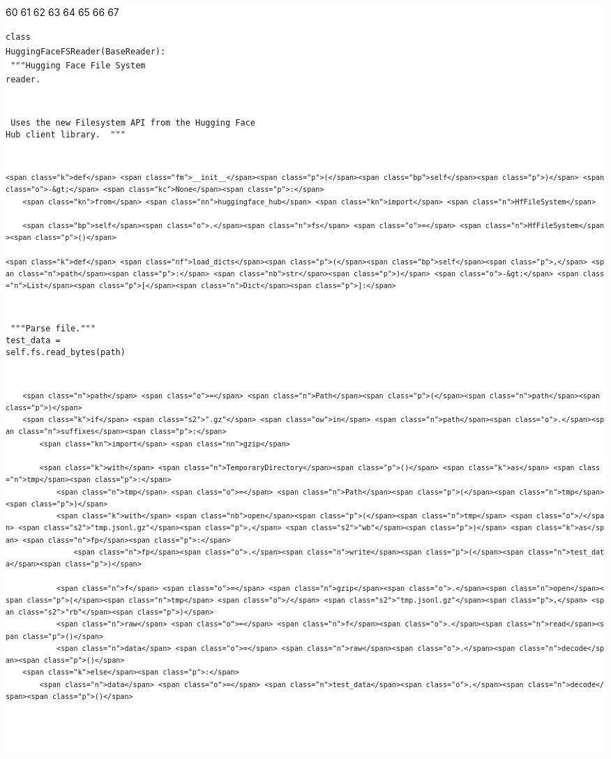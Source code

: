 <span class="normal">60</span>
<span class="normal">61</span>
<span class="normal">62</span>
<span class="normal">63</span>
<span class="normal">64</span>
<span class="normal">65</span>
<span class="normal">66</span>
<span class="normal">67</span></pre></div></td><td class="code"><div><pre><span></span><code><span class="k">class</span> <span class="nc">HuggingFaceFSReader</span><span class="p">(</span><span class="n">BaseReader</span><span class="p">):</span>
<span class="w">    </span><span class="sd">"""Hugging Face File System reader.</span>

<span class="sd">    Uses the new Filesystem API from the Hugging Face Hub client library.</span>
<span class="sd">    """</span>

    <span class="k">def</span> <span class="fm">__init__</span><span class="p">(</span><span class="bp">self</span><span class="p">)</span> <span class="o">-&gt;</span> <span class="kc">None</span><span class="p">:</span>
        <span class="kn">from</span> <span class="nn">huggingface_hub</span> <span class="kn">import</span> <span class="n">HfFileSystem</span>

        <span class="bp">self</span><span class="o">.</span><span class="n">fs</span> <span class="o">=</span> <span class="n">HfFileSystem</span><span class="p">()</span>

    <span class="k">def</span> <span class="nf">load_dicts</span><span class="p">(</span><span class="bp">self</span><span class="p">,</span> <span class="n">path</span><span class="p">:</span> <span class="nb">str</span><span class="p">)</span> <span class="o">-&gt;</span> <span class="n">List</span><span class="p">[</span><span class="n">Dict</span><span class="p">]:</span>
<span class="w">        </span><span class="sd">"""Parse file."""</span>
        <span class="n">test_data</span> <span class="o">=</span> <span class="bp">self</span><span class="o">.</span><span class="n">fs</span><span class="o">.</span><span class="n">read_bytes</span><span class="p">(</span><span class="n">path</span><span class="p">)</span>

        <span class="n">path</span> <span class="o">=</span> <span class="n">Path</span><span class="p">(</span><span class="n">path</span><span class="p">)</span>
        <span class="k">if</span> <span class="s2">".gz"</span> <span class="ow">in</span> <span class="n">path</span><span class="o">.</span><span class="n">suffixes</span><span class="p">:</span>
            <span class="kn">import</span> <span class="nn">gzip</span>

            <span class="k">with</span> <span class="n">TemporaryDirectory</span><span class="p">()</span> <span class="k">as</span> <span class="n">tmp</span><span class="p">:</span>
                <span class="n">tmp</span> <span class="o">=</span> <span class="n">Path</span><span class="p">(</span><span class="n">tmp</span><span class="p">)</span>
                <span class="k">with</span> <span class="nb">open</span><span class="p">(</span><span class="n">tmp</span> <span class="o">/</span> <span class="s2">"tmp.jsonl.gz"</span><span class="p">,</span> <span class="s2">"wb"</span><span class="p">)</span> <span class="k">as</span> <span class="n">fp</span><span class="p">:</span>
                    <span class="n">fp</span><span class="o">.</span><span class="n">write</span><span class="p">(</span><span class="n">test_data</span><span class="p">)</span>

                <span class="n">f</span> <span class="o">=</span> <span class="n">gzip</span><span class="o">.</span><span class="n">open</span><span class="p">(</span><span class="n">tmp</span> <span class="o">/</span> <span class="s2">"tmp.jsonl.gz"</span><span class="p">,</span> <span class="s2">"rb"</span><span class="p">)</span>
                <span class="n">raw</span> <span class="o">=</span> <span class="n">f</span><span class="o">.</span><span class="n">read</span><span class="p">()</span>
                <span class="n">data</span> <span class="o">=</span> <span class="n">raw</span><span class="o">.</span><span class="n">decode</span><span class="p">()</span>
        <span class="k">else</span><span class="p">:</span>
            <span class="n">data</span> <span class="o">=</span> <span class="n">test_data</span><span class="o">.</span><span class="n">decode</span><span class="p">()</span>
